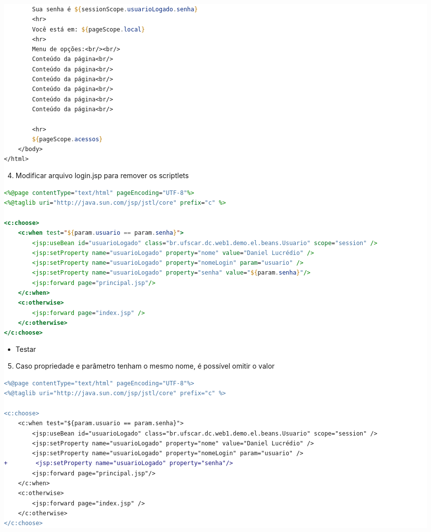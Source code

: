 ```jsp
        Sua senha é ${sessionScope.usuarioLogado.senha}
        <hr>
        Você está em: ${pageScope.local}
        <hr>
        Menu de opções:<br/><br/>
        Conteúdo da página<br/>
        Conteúdo da página<br/>
        Conteúdo da página<br/>
        Conteúdo da página<br/>
        Conteúdo da página<br/>
        Conteúdo da página<br/>

        <hr>
        ${pageScope.acessos}
    </body>
</html>
```

4. Modificar arquivo login.jsp para remover os scriptlets

```jsp
<%@page contentType="text/html" pageEncoding="UTF-8"%>
<%@taglib uri="http://java.sun.com/jsp/jstl/core" prefix="c" %>

<c:choose>
    <c:when test="${param.usuario == param.senha}">
        <jsp:useBean id="usuarioLogado" class="br.ufscar.dc.web1.demo.el.beans.Usuario" scope="session" />
        <jsp:setProperty name="usuarioLogado" property="nome" value="Daniel Lucrédio" />
        <jsp:setProperty name="usuarioLogado" property="nomeLogin" param="usuario" />
        <jsp:setProperty name="usuarioLogado" property="senha" value="${param.senha}"/>
        <jsp:forward page="principal.jsp"/>
    </c:when>
    <c:otherwise>
        <jsp:forward page="index.jsp" />
    </c:otherwise>
</c:choose>
```
- Testar
5. Caso propriedade e parâmetro tenham o mesmo nome, é possível omitir o valor

```diff
<%@page contentType="text/html" pageEncoding="UTF-8"%>
<%@taglib uri="http://java.sun.com/jsp/jstl/core" prefix="c" %>

<c:choose>
    <c:when test="${param.usuario == param.senha}">
        <jsp:useBean id="usuarioLogado" class="br.ufscar.dc.web1.demo.el.beans.Usuario" scope="session" />
        <jsp:setProperty name="usuarioLogado" property="nome" value="Daniel Lucrédio" />
        <jsp:setProperty name="usuarioLogado" property="nomeLogin" param="usuario" />
+        <jsp:setProperty name="usuarioLogado" property="senha"/>
        <jsp:forward page="principal.jsp"/>
    </c:when>
    <c:otherwise>
        <jsp:forward page="index.jsp" />
    </c:otherwise>
</c:choose>
```
